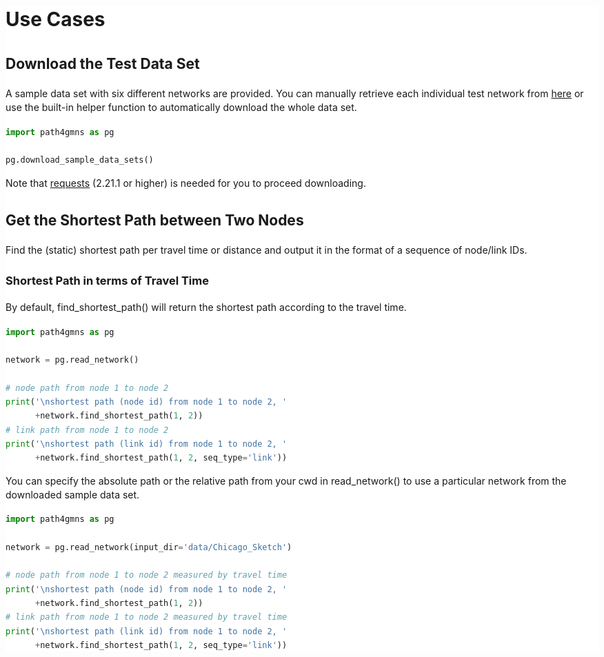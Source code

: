 # Use Cases

## Download the Test Data Set
A sample data set with six different networks are provided. You can manually retrieve each individual test network from [here](https://github.com/jdlph/Path4GMNS/tree/master/data) or use the built-in helper function to automatically download the whole data set.

```python
import path4gmns as pg

pg.download_sample_data_sets()
```

Note that [requests](https://pypi.org/project/requests/) (2.21.1 or higher) is needed for you to proceed downloading.

## Get the Shortest Path between Two Nodes
Find the (static) shortest path per travel time or distance and output it in the format of a sequence of node/link IDs.

### Shortest Path in terms of Travel Time
By default, find_shortest_path() will return the shortest path according to the travel time.
```python
import path4gmns as pg

network = pg.read_network()

# node path from node 1 to node 2
print('\nshortest path (node id) from node 1 to node 2, '
      +network.find_shortest_path(1, 2))
# link path from node 1 to node 2
print('\nshortest path (link id) from node 1 to node 2, '
      +network.find_shortest_path(1, 2, seq_type='link'))
```

You can specify the absolute path or the relative path from your cwd in read_network() to use a particular network from the downloaded sample data set.

```python
import path4gmns as pg

network = pg.read_network(input_dir='data/Chicago_Sketch')

# node path from node 1 to node 2 measured by travel time
print('\nshortest path (node id) from node 1 to node 2, '
      +network.find_shortest_path(1, 2))
# link path from node 1 to node 2 measured by travel time
print('\nshortest path (link id) from node 1 to node 2, '
      +network.find_shortest_path(1, 2, seq_type='link'))
```
